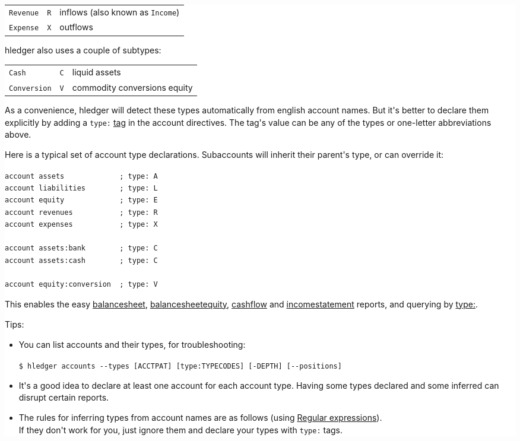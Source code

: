 |           |     |                                  |
|-----------|-----|----------------------------------|
| `Revenue` | `R` | inflows (also known as `Income`) |
| `Expense` | `X` | outflows                         |

hledger also uses a couple of subtypes:

|              |     |                              |
|--------------|-----|------------------------------|
| `Cash`       | `C` | liquid assets                |
| `Conversion` | `V` | commodity conversions equity |

As a convenience, hledger will detect these types automatically from
english account names. But it\'s better to declare them explicitly by
adding a `type:` [tag](#tags) in the account directives. The tag\'s
value can be any of the types or one-letter abbreviations above.

Here is a typical set of account type declarations. Subaccounts will
inherit their parent\'s type, or can override it:

``` journal
account assets             ; type: A
account liabilities        ; type: L
account equity             ; type: E
account revenues           ; type: R
account expenses           ; type: X

account assets:bank        ; type: C
account assets:cash        ; type: C

account equity:conversion  ; type: V
```

This enables the easy [balancesheet](#balancesheet),
[balancesheetequity](#balancesheetequity), [cashflow](#cashflow) and
[incomestatement](#incomestatement) reports, and querying by
[type:](#queries).

Tips:

- You can list accounts and their types, for troubleshooting:

  ``` cli
  $ hledger accounts --types [ACCTPAT] [type:TYPECODES] [-DEPTH] [--positions]
  ```

- It\'s a good idea to declare at least one account for each account
  type. Having some types declared and some inferred can disrupt certain
  reports.

- The rules for inferring types from account names are as follows (using
  [Regular expressions](#regular-expressions)).\
  If they don\'t work for you, just ignore them and declare your types
  with `type:` tags.
